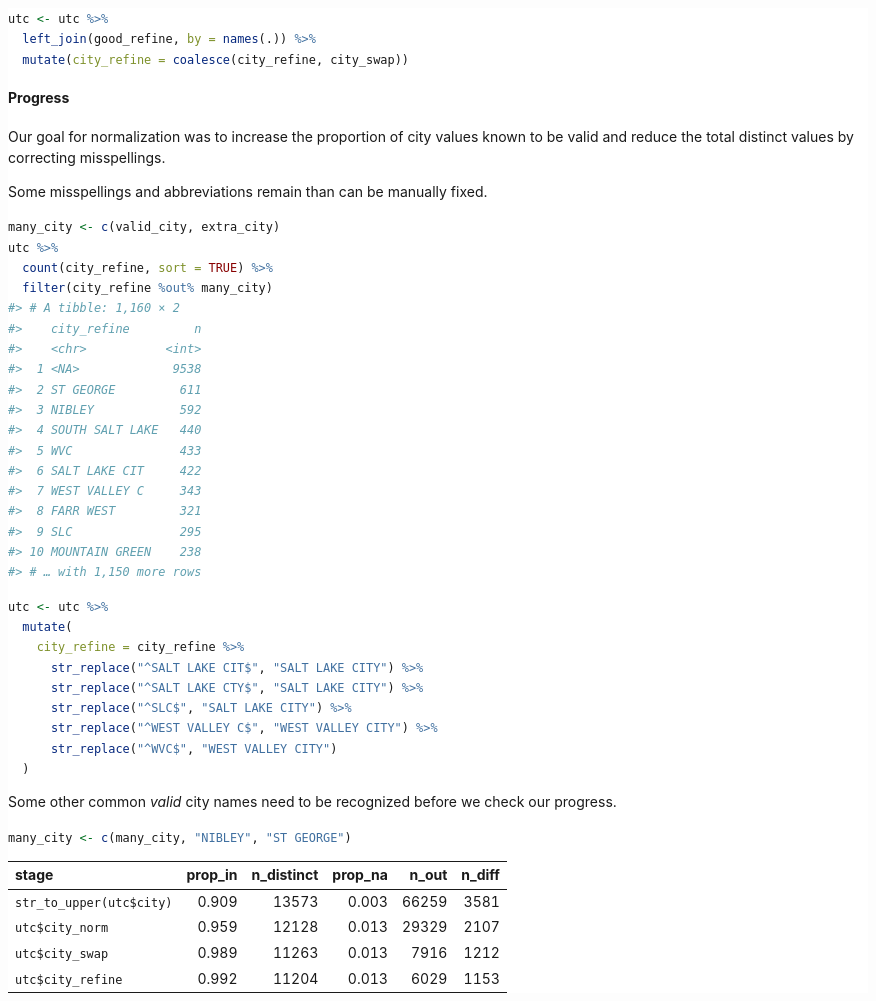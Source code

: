 ``` r
utc <- utc %>% 
  left_join(good_refine, by = names(.)) %>% 
  mutate(city_refine = coalesce(city_refine, city_swap))
```

#### Progress

Our goal for normalization was to increase the proportion of city values
known to be valid and reduce the total distinct values by correcting
misspellings.

Some misspellings and abbreviations remain than can be manually fixed.

``` r
many_city <- c(valid_city, extra_city)
utc %>% 
  count(city_refine, sort = TRUE) %>% 
  filter(city_refine %out% many_city)
#> # A tibble: 1,160 × 2
#>    city_refine         n
#>    <chr>           <int>
#>  1 <NA>             9538
#>  2 ST GEORGE         611
#>  3 NIBLEY            592
#>  4 SOUTH SALT LAKE   440
#>  5 WVC               433
#>  6 SALT LAKE CIT     422
#>  7 WEST VALLEY C     343
#>  8 FARR WEST         321
#>  9 SLC               295
#> 10 MOUNTAIN GREEN    238
#> # … with 1,150 more rows
```

``` r
utc <- utc %>% 
  mutate(
    city_refine = city_refine %>% 
      str_replace("^SALT LAKE CIT$", "SALT LAKE CITY") %>% 
      str_replace("^SALT LAKE CTY$", "SALT LAKE CITY") %>% 
      str_replace("^SLC$", "SALT LAKE CITY") %>% 
      str_replace("^WEST VALLEY C$", "WEST VALLEY CITY") %>% 
      str_replace("^WVC$", "WEST VALLEY CITY")
  )
```

Some other common *valid* city names need to be recognized before we
check our progress.

``` r
many_city <- c(many_city, "NIBLEY", "ST GEORGE")
```

| stage                    | prop_in | n_distinct | prop_na | n_out | n_diff |
|:-------------------------|--------:|-----------:|--------:|------:|-------:|
| `str_to_upper(utc$city)` |   0.909 |      13573 |   0.003 | 66259 |   3581 |
| `utc$city_norm`          |   0.959 |      12128 |   0.013 | 29329 |   2107 |
| `utc$city_swap`          |   0.989 |      11263 |   0.013 |  7916 |   1212 |
| `utc$city_refine`        |   0.992 |      11204 |   0.013 |  6029 |   1153 |

